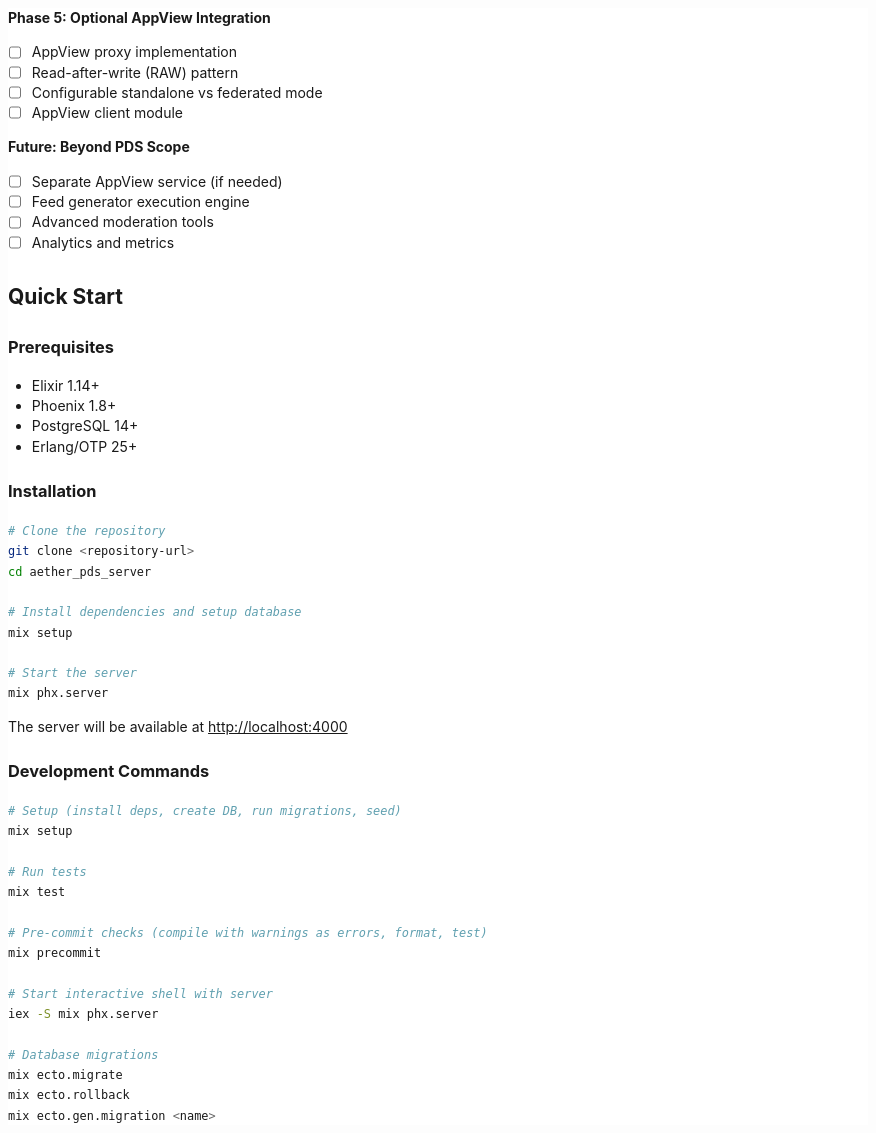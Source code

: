 **Phase 5: Optional AppView Integration**
- [ ] AppView proxy implementation
- [ ] Read-after-write (RAW) pattern
- [ ] Configurable standalone vs federated mode
- [ ] AppView client module

**Future: Beyond PDS Scope**
- [ ] Separate AppView service (if needed)
- [ ] Feed generator execution engine
- [ ] Advanced moderation tools
- [ ] Analytics and metrics

## Quick Start

### Prerequisites

- Elixir 1.14+
- Phoenix 1.8+
- PostgreSQL 14+
- Erlang/OTP 25+

### Installation

```bash
# Clone the repository
git clone <repository-url>
cd aether_pds_server

# Install dependencies and setup database
mix setup

# Start the server
mix phx.server
```

The server will be available at [http://localhost:4000](http://localhost:4000)

### Development Commands

```bash
# Setup (install deps, create DB, run migrations, seed)
mix setup

# Run tests
mix test

# Pre-commit checks (compile with warnings as errors, format, test)
mix precommit

# Start interactive shell with server
iex -S mix phx.server

# Database migrations
mix ecto.migrate
mix ecto.rollback
mix ecto.gen.migration <name>
```
